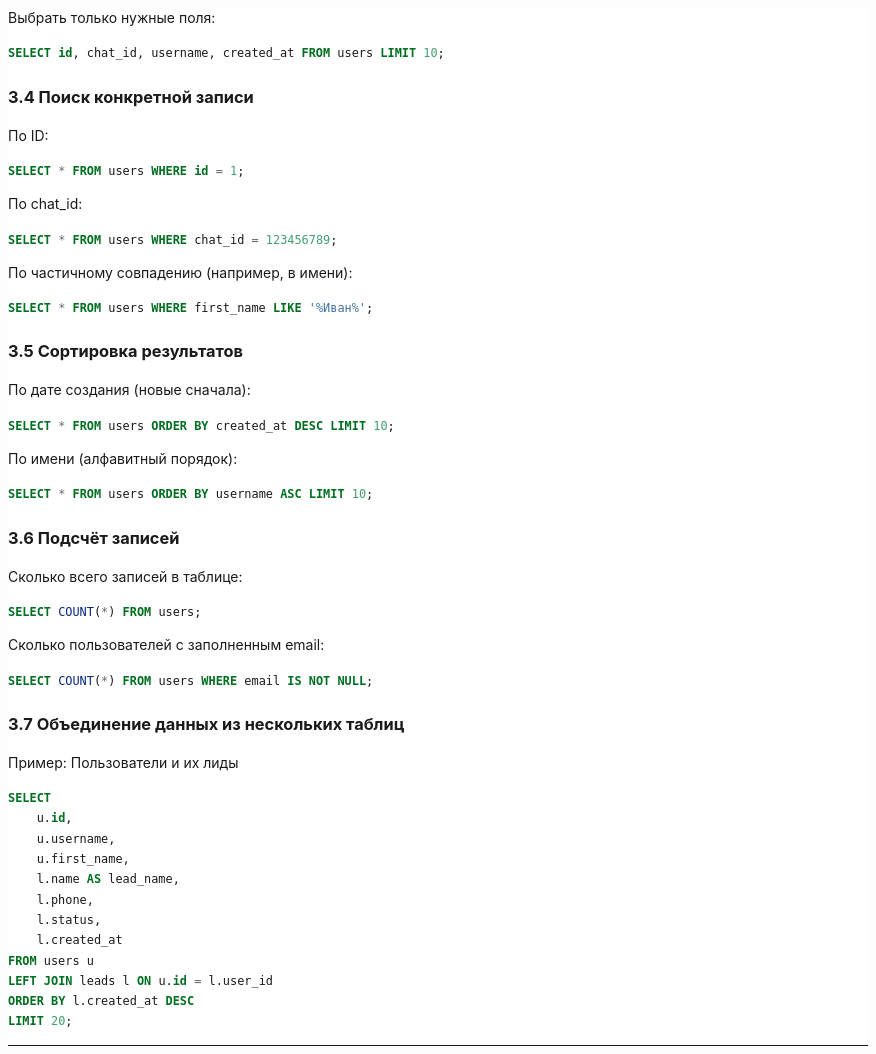 Выбрать только нужные поля:

```sql
SELECT id, chat_id, username, created_at FROM users LIMIT 10;
```

### 3.4 Поиск конкретной записи

По ID:

```sql
SELECT * FROM users WHERE id = 1;
```

По chat_id:

```sql
SELECT * FROM users WHERE chat_id = 123456789;
```

По частичному совпадению (например, в имени):

```sql
SELECT * FROM users WHERE first_name LIKE '%Иван%';
```

### 3.5 Сортировка результатов

По дате создания (новые сначала):

```sql
SELECT * FROM users ORDER BY created_at DESC LIMIT 10;
```

По имени (алфавитный порядок):

```sql
SELECT * FROM users ORDER BY username ASC LIMIT 10;
```

### 3.6 Подсчёт записей

Сколько всего записей в таблице:

```sql
SELECT COUNT(*) FROM users;
```

Сколько пользователей с заполненным email:

```sql
SELECT COUNT(*) FROM users WHERE email IS NOT NULL;
```

### 3.7 Объединение данных из нескольких таблиц

Пример: Пользователи и их лиды

```sql
SELECT 
    u.id, 
    u.username, 
    u.first_name,
    l.name AS lead_name,
    l.phone,
    l.status,
    l.created_at
FROM users u
LEFT JOIN leads l ON u.id = l.user_id
ORDER BY l.created_at DESC
LIMIT 20;
```

---